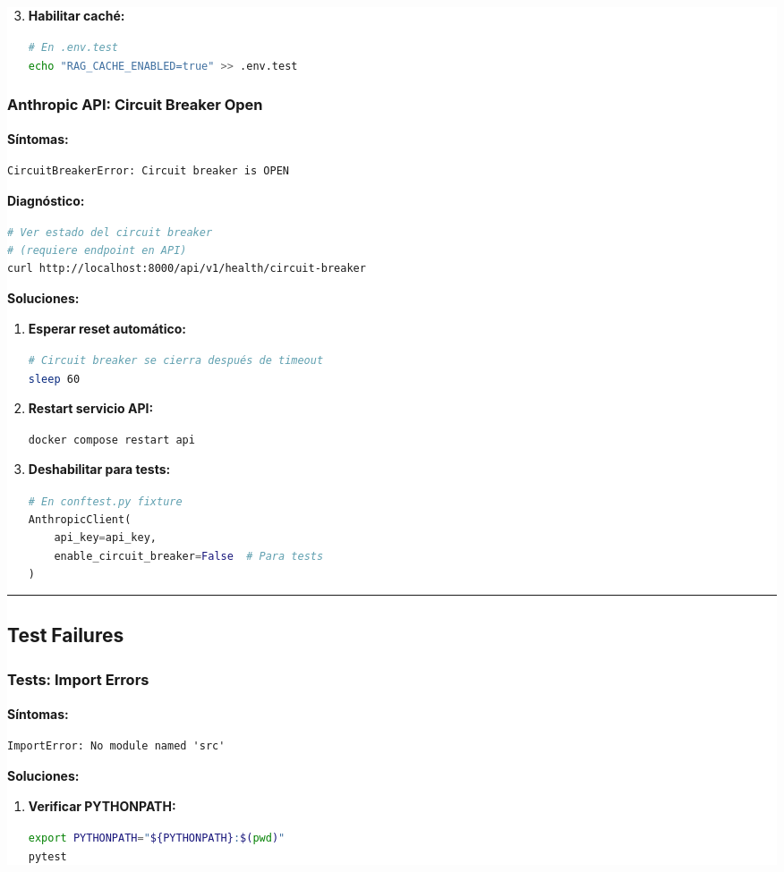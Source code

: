 3. **Habilitar caché:**
   ```bash
   # En .env.test
   echo "RAG_CACHE_ENABLED=true" >> .env.test
   ```

### Anthropic API: Circuit Breaker Open

**Síntomas:**
```
CircuitBreakerError: Circuit breaker is OPEN
```

**Diagnóstico:**
```bash
# Ver estado del circuit breaker
# (requiere endpoint en API)
curl http://localhost:8000/api/v1/health/circuit-breaker
```

**Soluciones:**

1. **Esperar reset automático:**
   ```bash
   # Circuit breaker se cierra después de timeout
   sleep 60
   ```

2. **Restart servicio API:**
   ```bash
   docker compose restart api
   ```

3. **Deshabilitar para tests:**
   ```python
   # En conftest.py fixture
   AnthropicClient(
       api_key=api_key,
       enable_circuit_breaker=False  # Para tests
   )
   ```

---

## Test Failures

### Tests: Import Errors

**Síntomas:**
```
ImportError: No module named 'src'
```

**Soluciones:**

1. **Verificar PYTHONPATH:**
   ```bash
   export PYTHONPATH="${PYTHONPATH}:$(pwd)"
   pytest
   ```
